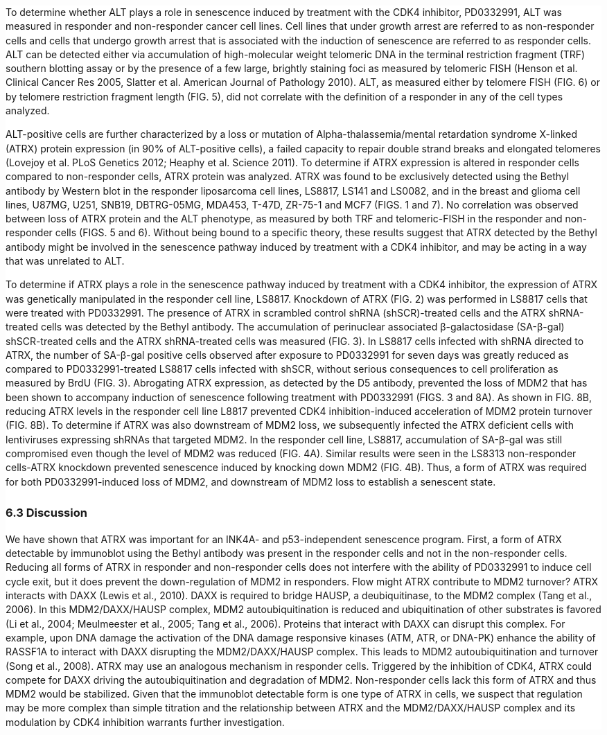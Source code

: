 To determine whether ALT plays a role in senescence induced by treatment with the CDK4 inhibitor, PD0332991, ALT was measured in responder and non-responder cancer cell lines. Cell lines that under growth arrest are referred to as non-responder cells and cells that undergo growth arrest that is associated with the induction of senescence are referred to as responder cells. ALT can be detected either via accumulation of high-molecular weight telomeric DNA in the terminal restriction fragment (TRF) southern blotting assay or by the presence of a few large, brightly staining foci as measured by telomeric FISH (Henson et al. Clinical Cancer Res 2005, Slatter et al. American Journal of Pathology 2010). ALT, as measured either by telomere FISH (FIG. 6) or by telomere restriction fragment length (FIG. 5), did not correlate with the definition of a responder in any of the cell types analyzed.

ALT-positive cells are further characterized by a loss or mutation of Alpha-thalassemia/mental retardation syndrome X-linked (ATRX) protein expression (in 90% of ALT-positive cells), a failed capacity to repair double strand breaks and elongated telomeres (Lovejoy et al. PLoS Genetics 2012; Heaphy et al. Science 2011). To determine if ATRX expression is altered in responder cells compared to non-responder cells, ATRX protein was analyzed. ATRX was found to be exclusively detected using the Bethyl antibody by Western blot in the responder liposarcoma cell lines, LS8817, LS141 and LS0082, and in the breast and glioma cell lines, U87MG, U251, SNB19, DBTRG-05MG, MDA453, T-47D, ZR-75-1 and MCF7 (FIGS. 1 and 7). No correlation was observed between loss of ATRX protein and the ALT phenotype, as measured by both TRF and telomeric-FISH in the responder and non-responder cells (FIGS. 5 and 6). Without being bound to a specific theory, these results suggest that ATRX detected by the Bethyl antibody might be involved in the senescence pathway induced by treatment with a CDK4 inhibitor, and may be acting in a way that was unrelated to ALT.

To determine if ATRX plays a role in the senescence pathway induced by treatment with a CDK4 inhibitor, the expression of ATRX was genetically manipulated in the responder cell line, LS8817. Knockdown of ATRX (FIG. 2) was performed in LS8817 cells that were treated with PD0332991. The presence of ATRX in scrambled control shRNA (shSCR)-treated cells and the ATRX shRNA-treated cells was detected by the Bethyl antibody. The accumulation of perinuclear associated β-galactosidase (SA-β-gal) shSCR-treated cells and the ATRX shRNA-treated cells was measured (FIG. 3). In LS8817 cells infected with shRNA directed to ATRX, the number of SA-β-gal positive cells observed after exposure to PD0332991 for seven days was greatly reduced as compared to PD0332991-treated LS8817 cells infected with shSCR, without serious consequences to cell proliferation as measured by BrdU (FIG. 3). Abrogating ATRX expression, as detected by the D5 antibody, prevented the loss of MDM2 that has been shown to accompany induction of senescence following treatment with PD0332991 (FIGS. 3 and 8A). As shown in FIG. 8B, reducing ATRX levels in the responder cell line L8817 prevented CDK4 inhibition-induced acceleration of MDM2 protein turnover (FIG. 8B). To determine if ATRX was also downstream of MDM2 loss, we subsequently infected the ATRX deficient cells with lentiviruses expressing shRNAs that targeted MDM2. In the responder cell line, LS8817, accumulation of SA-β-gal was still compromised even though the level of MDM2 was reduced (FIG. 4A). Similar results were seen in the LS8313 non-responder cells-ATRX knockdown prevented senescence induced by knocking down MDM2 (FIG. 4B). Thus, a form of ATRX was required for both PD0332991-induced loss of MDM2, and downstream of MDM2 loss to establish a senescent state.

### 6.3 Discussion

We have shown that ATRX was important for an INK4A- and p53-independent senescence program. First, a form of ATRX detectable by immunoblot using the Bethyl antibody was present in the responder cells and not in the non-responder cells. Reducing all forms of ATRX in responder and non-responder cells does not interfere with the ability of PD0332991 to induce cell cycle exit, but it does prevent the down-regulation of MDM2 in responders. Flow might ATRX contribute to MDM2 turnover? ATRX interacts with DAXX (Lewis et al., 2010). DAXX is required to bridge HAUSP, a deubiquitinase, to the MDM2 complex (Tang et al., 2006). In this MDM2/DAXX/HAUSP complex, MDM2 autoubiquitination is reduced and ubiquitination of other substrates is favored (Li et al., 2004; Meulmeester et al., 2005; Tang et al., 2006). Proteins that interact with DAXX can disrupt this complex. For example, upon DNA damage the activation of the DNA damage responsive kinases (ATM, ATR, or DNA-PK) enhance the ability of RASSF1A to interact with DAXX disrupting the MDM2/DAXX/HAUSP complex. This leads to MDM2 autoubiquitination and turnover (Song et al., 2008). ATRX may use an analogous mechanism in responder cells. Triggered by the inhibition of CDK4, ATRX could compete for DAXX driving the autoubiquitination and degradation of MDM2. Non-responder cells lack this form of ATRX and thus MDM2 would be stabilized. Given that the immunoblot detectable form is one type of ATRX in cells, we suspect that regulation may be more complex than simple titration and the relationship between ATRX and the MDM2/DAXX/HAUSP complex and its modulation by CDK4 inhibition warrants further investigation.
